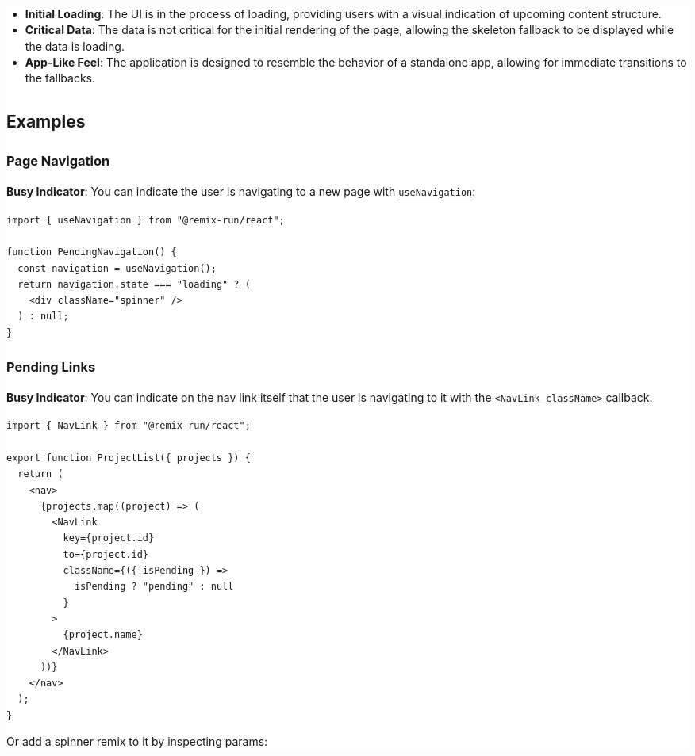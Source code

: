 - **Initial Loading**: The UI is in the process of loading, providing users with a visual indication of upcoming content structure.
- **Critical Data**: The data is not critical for the initial rendering of the page, allowing the skeleton fallback to be displayed while the data is loading.
- **App-Like Feel**: The application is designed to resemble the behavior of a standalone app, allowing for immediate transitions to the fallbacks.

## Examples

### Page Navigation

**Busy Indicator**: You can indicate the user is navigating to a new page with [`useNavigation`][use_navigation]:

```tsx
import { useNavigation } from "@remix-run/react";

function PendingNavigation() {
  const navigation = useNavigation();
  return navigation.state === "loading" ? (
    <div className="spinner" />
  ) : null;
}
```

### Pending Links

**Busy Indicator**: You can indicate on the nav link itself that the user is navigating to it with the [`<NavLink className>`][nav_link_component_classname] callback.

```tsx lines=[10-12]
import { NavLink } from "@remix-run/react";

export function ProjectList({ projects }) {
  return (
    <nav>
      {projects.map((project) => (
        <NavLink
          key={project.id}
          to={project.id}
          className={({ isPending }) =>
            isPending ? "pending" : null
          }
        >
          {project.name}
        </NavLink>
      ))}
    </nav>
  );
}
```

Or add a spinner remix to it by inspecting params:


[use_navigation]: ../hooks/use-navigation
[nav_link_component_classname]: ../components/nav-link#classname-callback
[use_fetcher]: ../hooks/use-fetcher
[suspense_component]: https://react.dev/reference/react/Suspense
[cumulative_layout_shift]: https://web.dev/cls
[first_contentful_paint]: https://web.dev/fcp
[link-component-prefetch]: ../components/link#prefetch